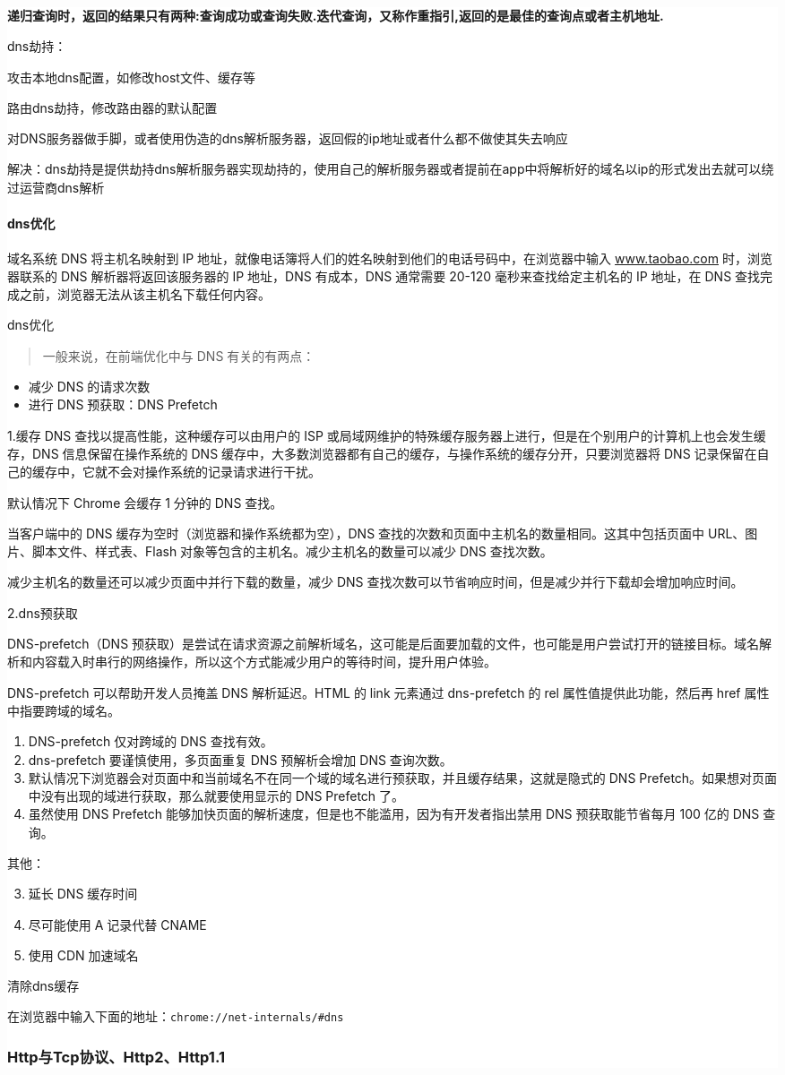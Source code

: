 **递归查询时，返回的结果只有两种:查询成功或查询失败.迭代查询，又称作重指引,返回的是最佳的查询点或者主机地址.**

dns劫持：

攻击本地dns配置，如修改host文件、缓存等

路由dns劫持，修改路由器的默认配置

对DNS服务器做手脚，或者使用伪造的dns解析服务器，返回假的ip地址或者什么都不做使其失去响应

解决：dns劫持是提供劫持dns解析服务器实现劫持的，使用自己的解析服务器或者提前在app中将解析好的域名以ip的形式发出去就可以绕过运营商dns解析

#### dns优化

域名系统 DNS 将主机名映射到 IP 地址，就像电话簿将人们的姓名映射到他们的电话号码中，在浏览器中输入 www.taobao.com 时，浏览器联系的 DNS 解析器将返回该服务器的 IP 地址，DNS 有成本，DNS 通常需要 20-120 毫秒来查找给定主机名的 IP 地址，在 DNS 查找完成之前，浏览器无法从该主机名下载任何内容。

dns优化

> 一般来说，在前端优化中与 DNS 有关的有两点：

- 减少 DNS 的请求次数
- 进行 DNS 预获取：DNS Prefetch

1.缓存 DNS 查找以提高性能，这种缓存可以由用户的 ISP 或局域网维护的特殊缓存服务器上进行，但是在个别用户的计算机上也会发生缓存，DNS 信息保留在操作系统的 DNS 缓存中，大多数浏览器都有自己的缓存，与操作系统的缓存分开，只要浏览器将 DNS 记录保留在自己的缓存中，它就不会对操作系统的记录请求进行干扰。

默认情况下 Chrome 会缓存 1 分钟的 DNS 查找。

当客户端中的 DNS 缓存为空时（浏览器和操作系统都为空），DNS 查找的次数和页面中主机名的数量相同。这其中包括页面中 URL、图片、脚本文件、样式表、Flash 对象等包含的主机名。减少主机名的数量可以减少 DNS 查找次数。

减少主机名的数量还可以减少页面中并行下载的数量，减少 DNS 查找次数可以节省响应时间，但是减少并行下载却会增加响应时间。

2.dns预获取

DNS-prefetch（DNS 预获取）是尝试在请求资源之前解析域名，这可能是后面要加载的文件，也可能是用户尝试打开的链接目标。域名解析和内容载入时串行的网络操作，所以这个方式能减少用户的等待时间，提升用户体验。

DNS-prefetch 可以帮助开发人员掩盖 DNS 解析延迟。HTML 的 link 元素通过 dns-prefetch 的 rel 属性值提供此功能，然后再 href 属性中指要跨域的域名。

1. DNS-prefetch 仅对跨域的 DNS 查找有效。
2. dns-prefetch 要谨慎使用，多页面重复 DNS 预解析会增加 DNS 查询次数。
3. 默认情况下浏览器会对页面中和当前域名不在同一个域的域名进行预获取，并且缓存结果，这就是隐式的 DNS Prefetch。如果想对页面中没有出现的域进行获取，那么就要使用显示的 DNS Prefetch 了。
4. 虽然使用 DNS Prefetch 能够加快页面的解析速度，但是也不能滥用，因为有开发者指出禁用 DNS 预获取能节省每月 100 亿的 DNS 查询。

其他：

3. 延长 DNS 缓存时间

4. 尽可能使用 A 记录代替 CNAME

5. 使用 CDN 加速域名

清除dns缓存

在浏览器中输入下面的地址：`chrome://net-internals/#dns`



### Http与Tcp协议、Http2、Http1.1
